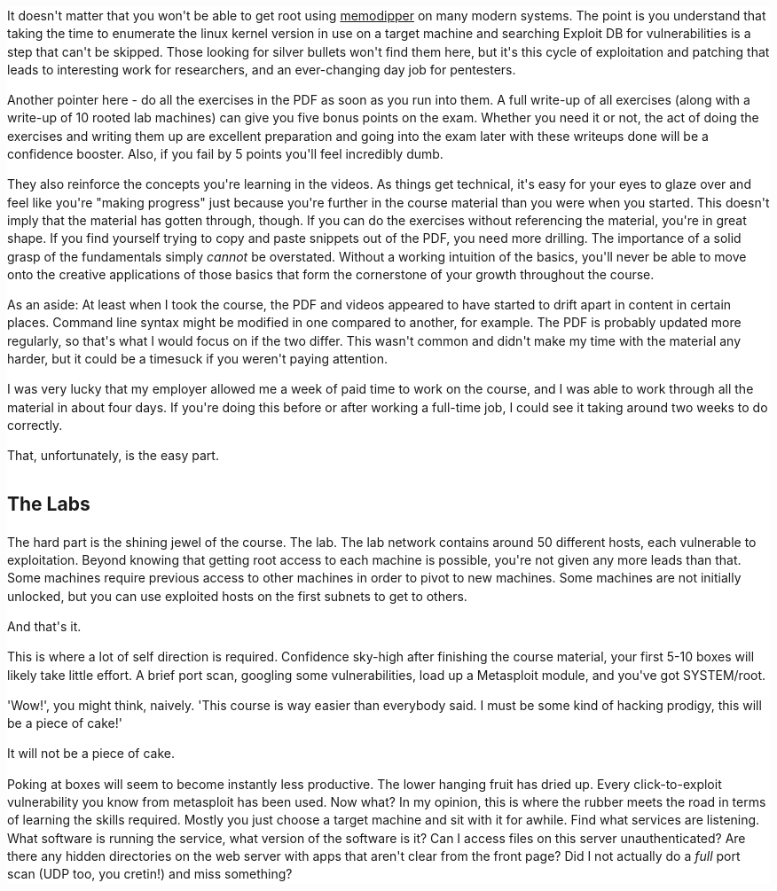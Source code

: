It doesn't matter that you won't be able to get root using [memodipper](https://www.exploit-db.com/exploits/18411/) on many modern systems. The point is you understand that taking the time to enumerate the linux kernel version in use on a target machine and searching Exploit DB for vulnerabilities is a step that can't be skipped. Those looking for silver bullets won't find them here, but it's this cycle of exploitation and patching that leads to interesting work for researchers, and an ever-changing day job for pentesters. 

Another pointer here - do all the exercises in the PDF as soon as you run into them. A full write-up of all exercises (along with a write-up of 10 rooted lab machines) can give you five bonus points on the exam. Whether you need it or not, the act of doing the exercises and writing them up are excellent preparation and going into the exam later with these writeups done will be a confidence booster. Also, if you fail by 5 points you'll feel incredibly dumb.

They also reinforce the concepts you're learning in the videos. As things get technical, it's easy for your eyes to glaze over and feel like you're "making progress" just because you're further in the course material than you were when you started. This doesn't imply that the material has gotten through, though. If you can do the exercises without referencing the material, you're in great shape. If you find yourself trying to copy and paste snippets out of the PDF, you need more drilling. The importance of a solid grasp of the fundamentals simply *cannot* be overstated. Without a working intuition of the basics, you'll never be able to move onto the creative applications of those basics that form the cornerstone of your growth throughout the course.

As an aside: At least when I took the course, the PDF and videos appeared to have started to drift apart in content in certain places. Command line syntax might be modified in one compared to another, for example. The PDF is probably updated more regularly, so that's what I would focus on if the two differ. This wasn't common and didn't make my time with the material any harder, but it could be a timesuck if you weren't paying attention.

I was very lucky that my employer allowed me a week of paid time to work on the course, and I was able to work through all the material in about four days. If you're doing this before or after working a full-time job, I could see it taking around two weeks to do correctly.

That, unfortunately, is the easy part.

## The Labs

The hard part is the shining jewel of the course. The lab. The lab network contains around 50 different hosts, each vulnerable to exploitation. Beyond knowing that getting root access to each machine is possible, you're not given any more leads than that. Some machines require previous access to other machines in order to pivot to new machines. Some machines are not initially unlocked, but you can use exploited hosts on the first subnets to get to others.

And that's it. 

This is where a lot of self direction is required. Confidence sky-high after finishing the course material, your first 5-10 boxes will likely take little effort. A brief port scan, googling some vulnerabilities, load up a Metasploit module, and you've got SYSTEM/root. 

'Wow!', you might think, naively. 'This course is way easier than everybody said. I must be some kind of hacking prodigy, this will be a piece of cake!'

It will not be a piece of cake.

Poking at boxes will seem to become instantly less productive. The lower hanging fruit has dried up. Every click-to-exploit vulnerability you know from metasploit has been used. Now what? In my opinion, this is where the rubber meets the road in terms of learning the skills required. Mostly you just choose a target machine and sit with it for awhile. Find what services are listening. What software is running the service, what version of the software is it? Can I access files on this server unauthenticated? Are there any hidden directories on the web server with apps that aren't clear from the front page? Did I not actually do a *full* port scan (UDP too, you cretin!) and miss something?
